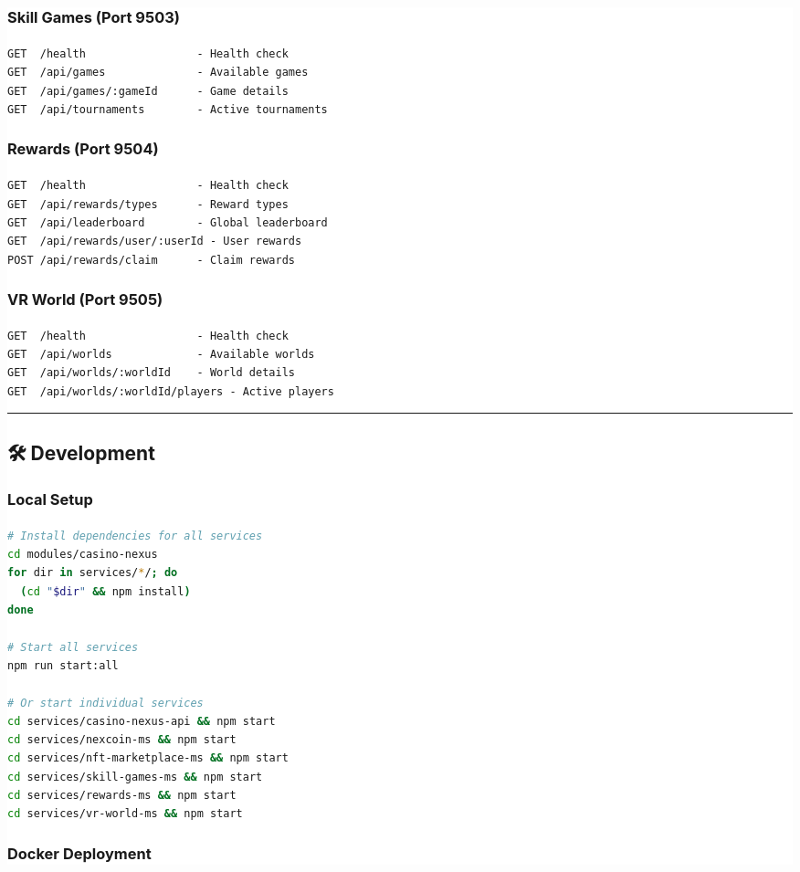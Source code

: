 ### Skill Games (Port 9503)
```
GET  /health                 - Health check
GET  /api/games              - Available games
GET  /api/games/:gameId      - Game details
GET  /api/tournaments        - Active tournaments
```

### Rewards (Port 9504)
```
GET  /health                 - Health check
GET  /api/rewards/types      - Reward types
GET  /api/leaderboard        - Global leaderboard
GET  /api/rewards/user/:userId - User rewards
POST /api/rewards/claim      - Claim rewards
```

### VR World (Port 9505)
```
GET  /health                 - Health check
GET  /api/worlds             - Available worlds
GET  /api/worlds/:worldId    - World details
GET  /api/worlds/:worldId/players - Active players
```

---

## 🛠️ Development

### Local Setup

```bash
# Install dependencies for all services
cd modules/casino-nexus
for dir in services/*/; do
  (cd "$dir" && npm install)
done

# Start all services
npm run start:all

# Or start individual services
cd services/casino-nexus-api && npm start
cd services/nexcoin-ms && npm start
cd services/nft-marketplace-ms && npm start
cd services/skill-games-ms && npm start
cd services/rewards-ms && npm start
cd services/vr-world-ms && npm start
```

### Docker Deployment

